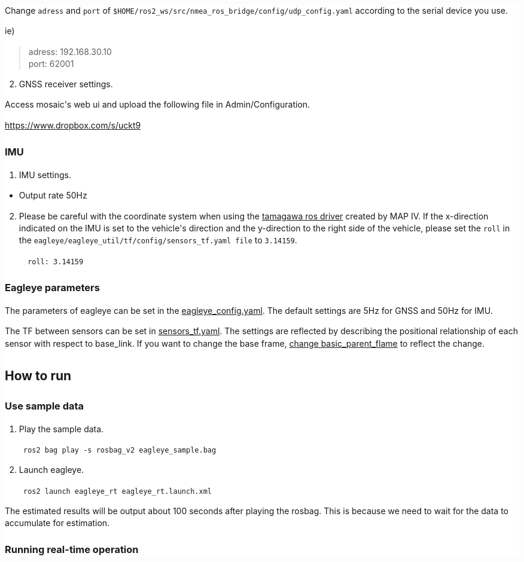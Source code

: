 Change `adress` and `port` of `$HOME/ros2_ws/src/nmea_ros_bridge/config/udp_config.yaml` according to the serial device you use.

ie)
>adress: 192.168.30.10  
>port: 62001

2. GNSS receiver settings.

Access mosaic's web ui and upload the following file in Admin/Configuration.

https://www.dropbox.com/s/uckt9

### IMU

1. IMU settings.

* Output rate 50Hz

2. Please be careful with the coordinate system when using the [tamagawa ros driver](https://github.com/MapIV/tamagawa_imu_driver) created by MAP IV. If the x-direction indicated on the IMU is set to the vehicle's direction and the y-direction to the right side of the vehicle, please set the `roll` in the `eagleye/eagleye_util/tf/config/sensors_tf.yaml file` to `3.14159`.

		 roll: 3.14159

### Eagleye parameters

The parameters of eagleye can be set in the [eagleye_config.yaml](https://github.com/MapIV/eagleye/tree/ros2-galactic-v1.1.5/eagleye_rt/config/eagleye_config.yaml). The default settings are 5Hz for GNSS and 50Hz for IMU.


The TF between sensors can be set in [sensors_tf.yaml](https://github.com/MapIV/eagleye/tree/ros2-galactic-v1.1.5/eagleye_util/tf/config/sensors_tf.yaml).
The settings are reflected by describing the positional relationship of each sensor with respect to base_link. If you want to change the base frame, [change basic_parent_flame](https://github.com/MapIV/eagleye/tree/ros2-galactic-v1.1.5/eagleye_util/tf/config/sensors_tf.yaml#L2) to reflect the change.


## How to run 
### Use sample data

1. Play the sample data.  

		ros2 bag play -s rosbag_v2 eagleye_sample.bag

2. Launch eagleye.  

		ros2 launch eagleye_rt eagleye_rt.launch.xml

The estimated results will be output about 100 seconds after playing the rosbag. This is because we need to wait for the data to accumulate for estimation.

### Running real-time operation
